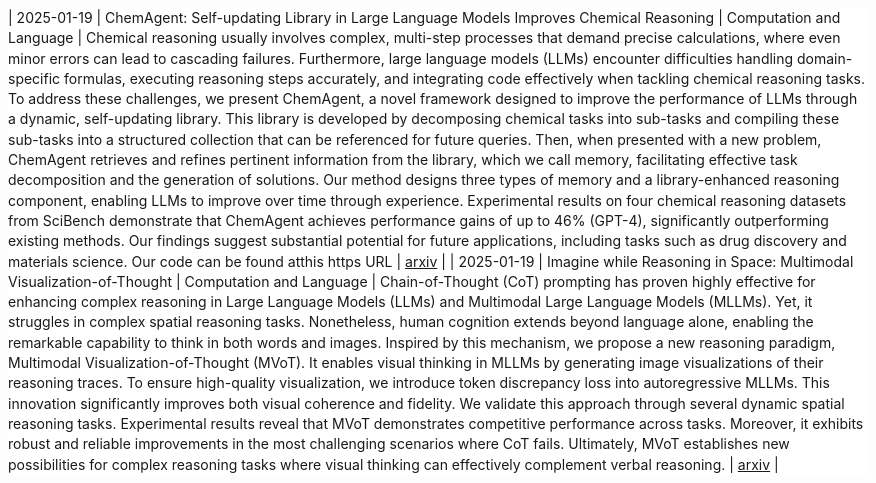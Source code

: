 | 2025-01-19 | ChemAgent: Self-updating Library in Large Language Models Improves Chemical Reasoning                                         | Computation and Language                | Chemical reasoning usually involves complex, multi-step processes that demand precise calculations, where even minor errors can lead to cascading failures. Furthermore, large language models (LLMs) encounter difficulties handling domain-specific formulas, executing reasoning steps accurately, and integrating code effectively when tackling chemical reasoning tasks. To address these challenges, we present ChemAgent, a novel framework designed to improve the performance of LLMs through a dynamic, self-updating library. This library is developed by decomposing chemical tasks into sub-tasks and compiling these sub-tasks into a structured collection that can be referenced for future queries. Then, when presented with a new problem, ChemAgent retrieves and refines pertinent information from the library, which we call memory, facilitating effective task decomposition and the generation of solutions. Our method designs three types of memory and a library-enhanced reasoning component, enabling LLMs to improve over time through experience. Experimental results on four chemical reasoning datasets from SciBench demonstrate that ChemAgent achieves performance gains of up to 46% (GPT-4), significantly outperforming existing methods. Our findings suggest substantial potential for future applications, including tasks such as drug discovery and materials science. Our code can be found atthis https URL                                                                                                                                                                                                                                                                                                                                                                                                                                                                                                                            | [arxiv](https://arxiv.org/pdf/2501.06590)     |
| 2025-01-19 | Imagine while Reasoning in Space: Multimodal Visualization-of-Thought                                                         | Computation and Language                | Chain-of-Thought (CoT) prompting has proven highly effective for enhancing complex reasoning in Large Language Models (LLMs) and Multimodal Large Language Models (MLLMs). Yet, it struggles in complex spatial reasoning tasks. Nonetheless, human cognition extends beyond language alone, enabling the remarkable capability to think in both words and images. Inspired by this mechanism, we propose a new reasoning paradigm, Multimodal Visualization-of-Thought (MVoT). It enables visual thinking in MLLMs by generating image visualizations of their reasoning traces. To ensure high-quality visualization, we introduce token discrepancy loss into autoregressive MLLMs. This innovation significantly improves both visual coherence and fidelity. We validate this approach through several dynamic spatial reasoning tasks. Experimental results reveal that MVoT demonstrates competitive performance across tasks. Moreover, it exhibits robust and reliable improvements in the most challenging scenarios where CoT fails. Ultimately, MVoT establishes new possibilities for complex reasoning tasks where visual thinking can effectively complement verbal reasoning.                                                                                                                                                                                                                                                                                                                                                                                                                                                                                                                                                                                                                                                                                                                                                                                             | [arxiv](https://arxiv.org/pdf/2501.07542)     |